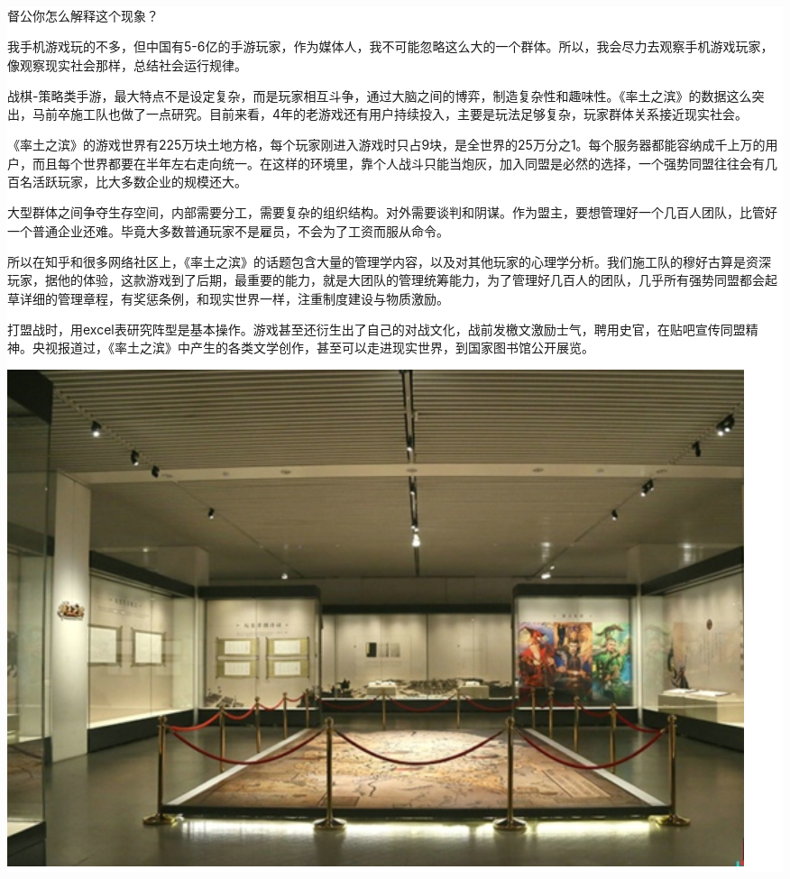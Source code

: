 督公你怎么解释这个现象？

我手机游戏玩的不多，但中国有5-6亿的手游玩家，作为媒体人，我不可能忽略这么大的一个群体。所以，我会尽力去观察手机游戏玩家，像观察现实社会那样，总结社会运行规律。

战棋-策略类手游，最大特点不是设定复杂，而是玩家相互斗争，通过大脑之间的博弈，制造复杂性和趣味性。《率土之滨》的数据这么突出，马前卒施工队也做了一点研究。目前来看，4年的老游戏还有用户持续投入，主要是玩法足够复杂，玩家群体关系接近现实社会。

《率土之滨》的游戏世界有225万块土地方格，每个玩家刚进入游戏时只占9块，是全世界的25万分之1。每个服务器都能容纳成千上万的用户，而且每个世界都要在半年左右走向统一。在这样的环境里，靠个人战斗只能当炮灰，加入同盟是必然的选择，一个强势同盟往往会有几百名活跃玩家，比大多数企业的规模还大。

大型群体之间争夺生存空间，内部需要分工，需要复杂的组织结构。对外需要谈判和阴谋。作为盟主，要想管理好一个几百人团队，比管好一个普通企业还难。毕竟大多数普通玩家不是雇员，不会为了工资而服从命令。

所以在知乎和很多网络社区上，《率土之滨》的话题包含大量的管理学内容，以及对其他玩家的心理学分析。我们施工队的穆好古算是资深玩家，据他的体验，这款游戏到了后期，最重要的能力，就是大团队的管理统筹能力，为了管理好几百人的团队，几乎所有强势同盟都会起草详细的管理章程，有奖惩条例，和现实世界一样，注重制度建设与物质激励。

打盟战时，用excel表研究阵型是基本操作。游戏甚至还衍生出了自己的对战文化，战前发檄文激励士气，聘用史官，在贴吧宣传同盟精神。央视报道过，《率土之滨》中产生的各类文学创作，甚至可以走进现实世界，到国家图书馆公开展览。

![](images/btnews/0001_0100/0030/media/image23.png)
